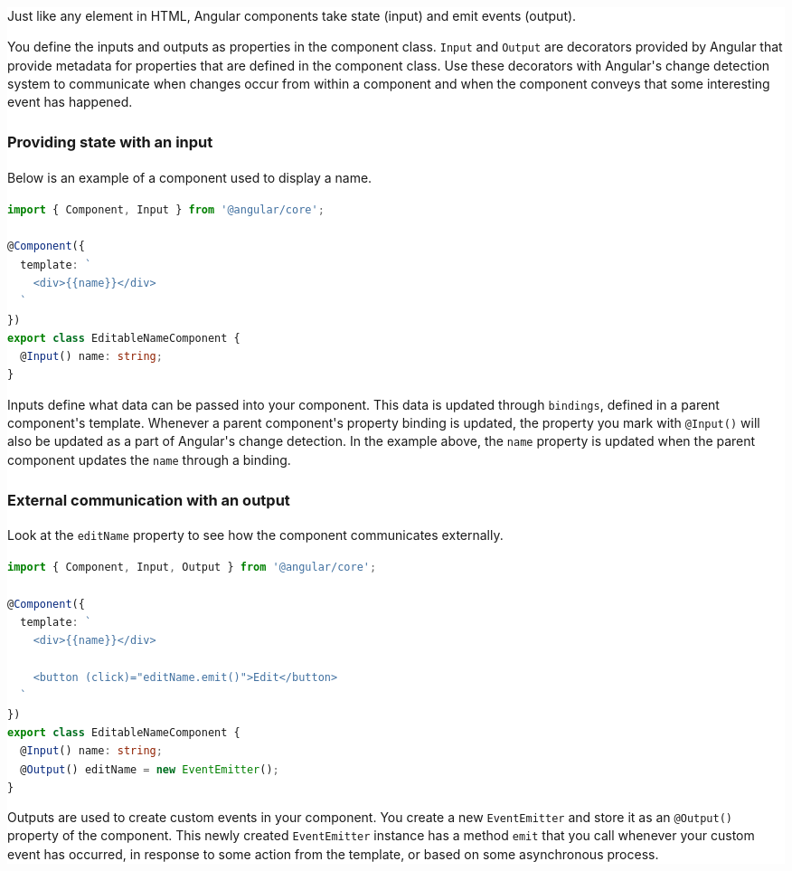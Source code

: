Just like any element in HTML, Angular components take state (input) and emit events (output). 

You define the inputs and outputs as properties in the component class. `Input` and `Output` are decorators provided by Angular that provide metadata for properties that are defined in the component class. Use these decorators with Angular's change detection system to communicate when changes occur from within a component and when the component conveys that some interesting event has happened.

### Providing state with an input

Below is an example of a component used to display a name.

```ts
import { Component, Input } from '@angular/core';

@Component({
  template: `
    <div>{{name}}</div>
  `
})
export class EditableNameComponent {
  @Input() name: string;
}
```

Inputs define what data can be passed into your component. This data is updated through `bindings`, defined in a parent component's template. Whenever a parent component's property binding is updated, the property you mark with `@Input()` will also be updated as a part of Angular's change detection. In the example above, the `name` property is updated when the parent component updates the `name` through a binding.

### External communication with an output

Look at the `editName` property to see how the component communicates externally.

```ts
import { Component, Input, Output } from '@angular/core';

@Component({
  template: `
    <div>{{name}}</div>

    <button (click)="editName.emit()">Edit</button>
  `
})
export class EditableNameComponent {
  @Input() name: string;
  @Output() editName = new EventEmitter();
}
```

Outputs are used to create custom events in your component. You create a new `EventEmitter` and store it as an `@Output()` property of the component. This newly created `EventEmitter` instance has a method `emit` that you call whenever your custom event has occurred, in response to some action from the template, or based on some asynchronous process.
